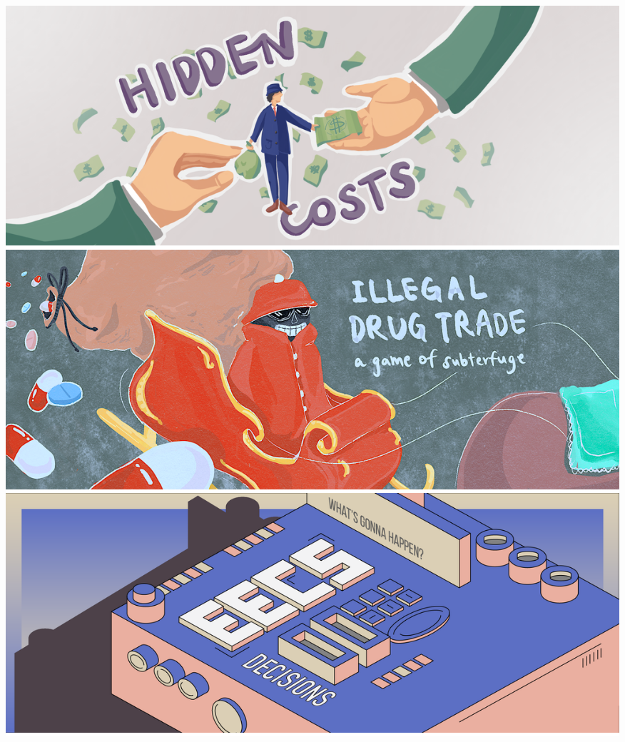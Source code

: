 <img src="../images/brb/brb_hiddencosts.png" alt="" width="100%" />
<img src="../images/brb/BRB_illegaldrugtrade.png" alt="" width="100%" />
<img src="../images/brb/brb_eecsv3.png" alt="" width="100%"/>
